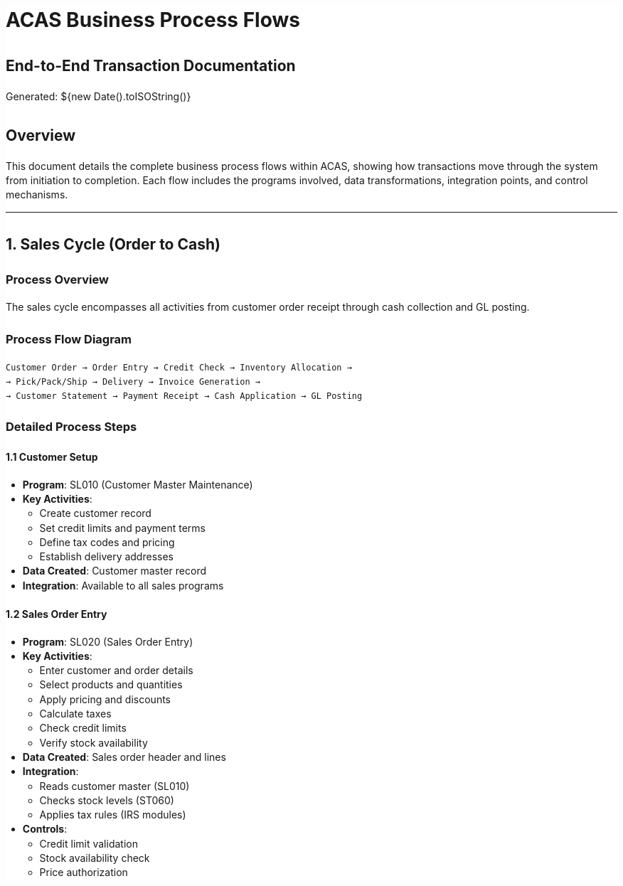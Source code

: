 # ACAS Business Process Flows
## End-to-End Transaction Documentation

Generated: ${new Date().toISOString()}

## Overview

This document details the complete business process flows within ACAS, showing how transactions move through the system from initiation to completion. Each flow includes the programs involved, data transformations, integration points, and control mechanisms.

---

## 1. Sales Cycle (Order to Cash)

### Process Overview
The sales cycle encompasses all activities from customer order receipt through cash collection and GL posting.

### Process Flow Diagram
```
Customer Order → Order Entry → Credit Check → Inventory Allocation → 
→ Pick/Pack/Ship → Delivery → Invoice Generation → 
→ Customer Statement → Payment Receipt → Cash Application → GL Posting
```

### Detailed Process Steps

#### 1.1 Customer Setup
- **Program**: SL010 (Customer Master Maintenance)
- **Key Activities**:
  - Create customer record
  - Set credit limits and payment terms
  - Define tax codes and pricing
  - Establish delivery addresses
- **Data Created**: Customer master record
- **Integration**: Available to all sales programs

#### 1.2 Sales Order Entry
- **Program**: SL020 (Sales Order Entry)
- **Key Activities**:
  - Enter customer and order details
  - Select products and quantities
  - Apply pricing and discounts
  - Calculate taxes
  - Check credit limits
  - Verify stock availability
- **Data Created**: Sales order header and lines
- **Integration**: 
  - Reads customer master (SL010)
  - Checks stock levels (ST060)
  - Applies tax rules (IRS modules)
- **Controls**:
  - Credit limit validation
  - Stock availability check
  - Price authorization
